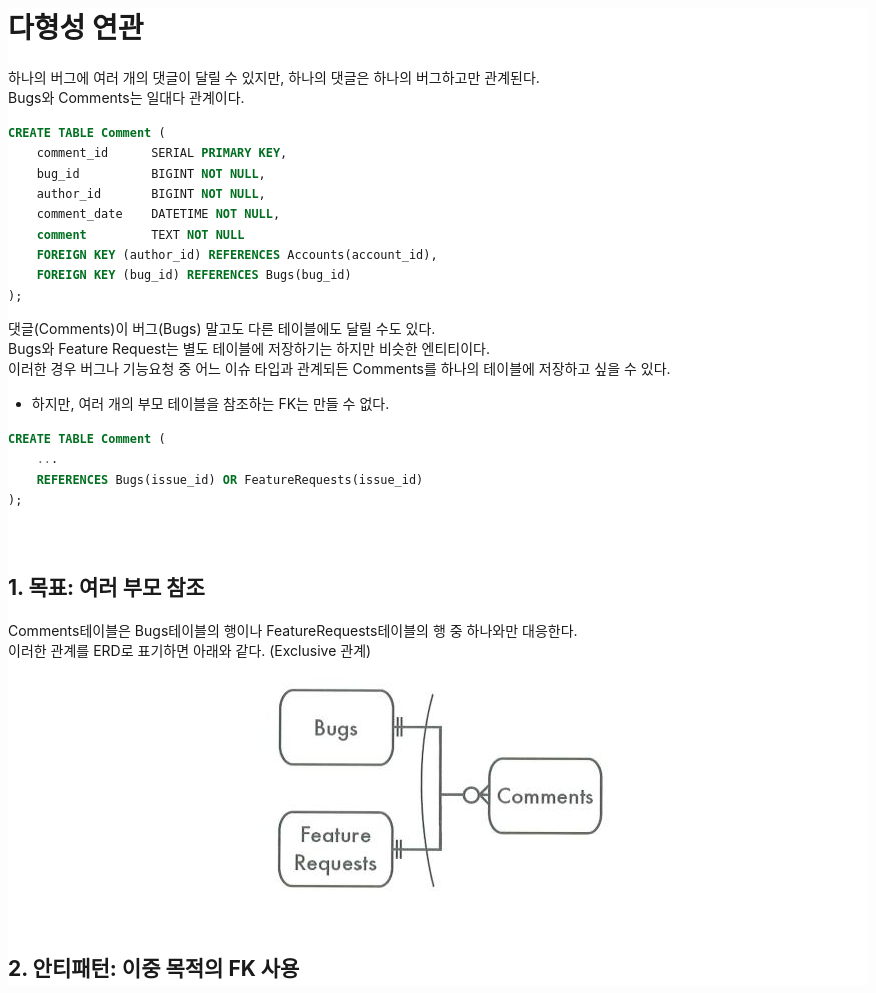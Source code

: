 # 다형성 연관

하나의 버그에 여러 개의 댓글이 달릴 수 있지만, 하나의 댓글은 하나의 버그하고만 관계된다.  
Bugs와 Comments는 일대다 관계이다.  

```sql
CREATE TABLE Comment (
    comment_id      SERIAL PRIMARY KEY,
    bug_id          BIGINT NOT NULL,
    author_id       BIGINT NOT NULL,
    comment_date    DATETIME NOT NULL,
    comment         TEXT NOT NULL
    FOREIGN KEY (author_id) REFERENCES Accounts(account_id),
    FOREIGN KEY (bug_id) REFERENCES Bugs(bug_id)
);
```

댓글(Comments)이 버그(Bugs) 말고도 다른 테이블에도 달릴 수도 있다.  
Bugs와 Feature Request는 별도 테이블에 저장하기는 하지만 비슷한 엔티티이다.  
이러한 경우 버그나 기능요청 중 어느 이슈 타입과 관계되든 Comments를 하나의 테이블에 저장하고 싶을 수 있다.  
 - 하지만, 여러 개의 부모 테이블을 참조하는 FK는 만들 수 없다.
```sql
CREATE TABLE Comment (
    ...
    REFERENCES Bugs(issue_id) OR FeatureRequests(issue_id)
);
```

<br/>

## 1. 목표: 여러 부모 참조

Comments테이블은 Bugs테이블의 행이나 FeatureRequests테이블의 행 중 하나와만 대응한다.  
이러한 관계를 ERD로 표기하면 아래와 같다. (Exclusive 관계)  

<div align="center">
    <img src="./images/Multiple_Parent_Reference.jpg">
</div>
<br/>

## 2. 안티패턴: 이중 목적의 FK 사용
